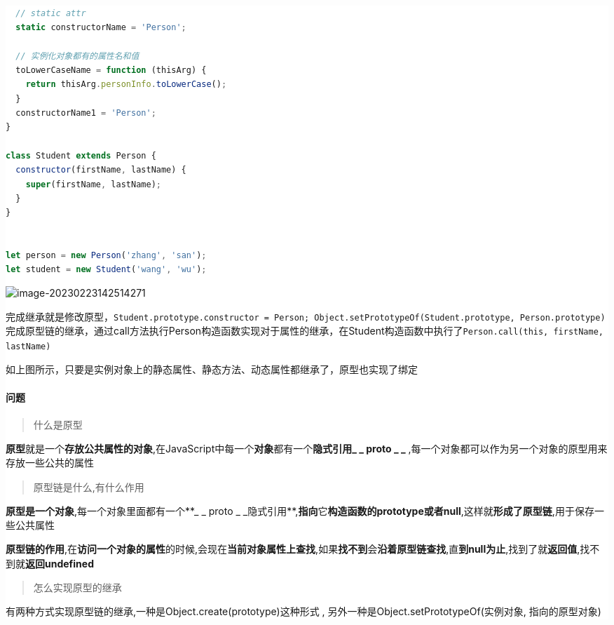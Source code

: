 ```js
  // static attr
  static constructorName = 'Person';

  // 实例化对象都有的属性名和值
  toLowerCaseName = function (thisArg) {
    return thisArg.personInfo.toLowerCase();
  }
  constructorName1 = 'Person';
}

class Student extends Person {
  constructor(firstName, lastName) {
    super(firstName, lastName);
  }
}


let person = new Person('zhang', 'san');
let student = new Student('wang', 'wu');
```

![image-20230223142514271](C:\Users\yang\AppData\Roaming\Typora\typora-user-images\image-20230223142514271.png)

完成继承就是修改原型，`Student.prototype.constructor = Person; Object.setPrototypeOf(Student.prototype, Person.prototype)`完成原型链的继承，通过call方法执行Person构造函数实现对于属性的继承，在Student构造函数中执行了`Person.call(this, firstName, lastName)`

如上图所示，只要是实例对象上的静态属性、静态方法、动态属性都继承了，原型也实现了绑定

#### 问题

> 什么是原型

**原型**就是一个**存放公共属性的对象**,在JavaScript中每一个**对象**都有一个**隐式引用_ _ proto _ _** ,每一个对象都可以作为另一个对象的原型用来存放一些公共的属性

> 原型链是什么,有什么作用

**原型是一个对象**,每一个对象里面都有一个**_ _ proto _ _隐式引用**,**指向**它**构造函数的prototype或者null**,这样就**形成了原型链**,用于保存一些公共属性

**原型链的作用**,在**访问一个对象的属性**的时候,会现在**当前对象属性上查找**,如果**找不到**会**沿着原型链查找**,直**到null为止**,找到了就**返回值**,找不到就**返回undefined**

> 怎么实现原型的继承

有两种方式实现原型链的继承,一种是Object.create(prototype)这种形式 , 另外一种是Object.setPrototypeOf(实例对象, 指向的原型对象)


